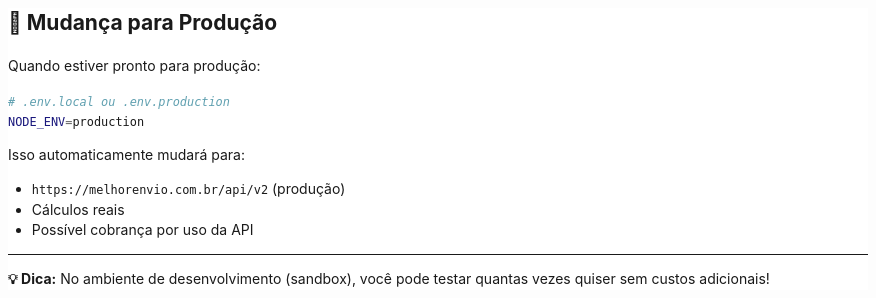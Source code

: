 ## 🔄 Mudança para Produção

Quando estiver pronto para produção:

```bash
# .env.local ou .env.production
NODE_ENV=production
```

Isso automaticamente mudará para:
- `https://melhorenvio.com.br/api/v2` (produção)
- Cálculos reais
- Possível cobrança por uso da API

---

**💡 Dica:** No ambiente de desenvolvimento (sandbox), você pode testar quantas vezes quiser sem custos adicionais!
